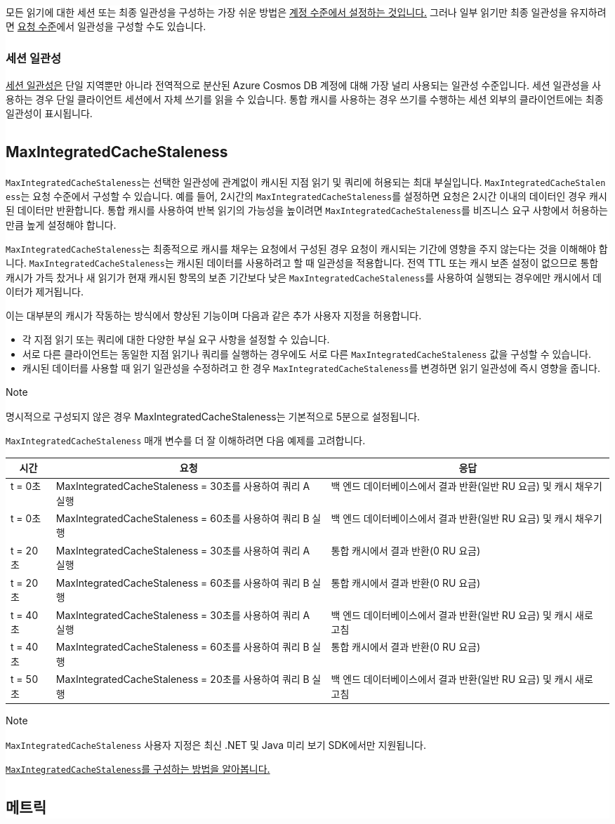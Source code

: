 모든 읽기에 대한 세션 또는 최종 일관성을 구성하는 가장 쉬운 방법은 [계정 수준에서 설정하는 것입니다.](consistency-levels.md#configure-the-default-consistency-level) 그러나 일부 읽기만 최종 일관성을 유지하려면 [요청 수준](how-to-manage-consistency.md#override-the-default-consistency-level)에서 일관성을 구성할 수도 있습니다.

### <a name="session-consistency"></a>세션 일관성

[세션 일관성은](consistency-levels.md#session-consistency) 단일 지역뿐만 아니라 전역적으로 분산된 Azure Cosmos DB 계정에 대해 가장 널리 사용되는 일관성 수준입니다. 세션 일관성을 사용하는 경우 단일 클라이언트 세션에서 자체 쓰기를 읽을 수 있습니다. 통합 캐시를 사용하는 경우 쓰기를 수행하는 세션 외부의 클라이언트에는 최종 일관성이 표시됩니다.

## <a name="maxintegratedcachestaleness"></a>MaxIntegratedCacheStaleness

`MaxIntegratedCacheStaleness`는 선택한 일관성에 관계없이 캐시된 지점 읽기 및 쿼리에 허용되는 최대 부실입니다. `MaxIntegratedCacheStaleness`는 요청 수준에서 구성할 수 있습니다. 예를 들어, 2시간의 `MaxIntegratedCacheStaleness`를 설정하면 요청은 2시간 이내의 데이터인 경우 캐시된 데이터만 반환합니다. 통합 캐시를 사용하여 반복 읽기의 가능성을 높이려면 `MaxIntegratedCacheStaleness`를 비즈니스 요구 사항에서 허용하는 만큼 높게 설정해야 합니다.

`MaxIntegratedCacheStaleness`는 최종적으로 캐시를 채우는 요청에서 구성된 경우 요청이 캐시되는 기간에 영향을 주지 않는다는 것을 이해해야 합니다. `MaxIntegratedCacheStaleness`는 캐시된 데이터를 사용하려고 할 때 일관성을 적용합니다. 전역 TTL 또는 캐시 보존 설정이 없으므로 통합 캐시가 가득 찼거나 새 읽기가 현재 캐시된 항목의 보존 기간보다 낮은 `MaxIntegratedCacheStaleness`를 사용하여 실행되는 경우에만 캐시에서 데이터가 제거됩니다.

이는 대부분의 캐시가 작동하는 방식에서 향상된 기능이며 다음과 같은 추가 사용자 지정을 허용합니다.

- 각 지점 읽기 또는 쿼리에 대한 다양한 부실 요구 사항을 설정할 수 있습니다.
- 서로 다른 클라이언트는 동일한 지점 읽기나 쿼리를 실행하는 경우에도 서로 다른 `MaxIntegratedCacheStaleness` 값을 구성할 수 있습니다.
- 캐시된 데이터를 사용할 때 읽기 일관성을 수정하려고 한 경우 `MaxIntegratedCacheStaleness`를 변경하면 읽기 일관성에 즉시 영향을 줍니다.

> [!NOTE]
> 명시적으로 구성되지 않은 경우 MaxIntegratedCacheStaleness는 기본적으로 5분으로 설정됩니다.

`MaxIntegratedCacheStaleness` 매개 변수를 더 잘 이해하려면 다음 예제를 고려합니다.

| 시간       | 요청                                         | 응답                                                     |
| ---------- | ----------------------------------------------- | ------------------------------------------------------------ |
| t = 0초  | MaxIntegratedCacheStaleness = 30초를 사용하여 쿼리 A 실행 | 백 엔드 데이터베이스에서 결과 반환(일반 RU 요금) 및 캐시 채우기     |
| t = 0초  | MaxIntegratedCacheStaleness = 60초를 사용하여 쿼리 B 실행 | 백 엔드 데이터베이스에서 결과 반환(일반 RU 요금) 및 캐시 채우기     |
| t = 20초 | MaxIntegratedCacheStaleness = 30초를 사용하여 쿼리 A 실행 | 통합 캐시에서 결과 반환(0 RU 요금)           |
| t = 20초 | MaxIntegratedCacheStaleness = 60초를 사용하여 쿼리 B 실행 | 통합 캐시에서 결과 반환(0 RU 요금)           |
| t = 40초 | MaxIntegratedCacheStaleness = 30초를 사용하여 쿼리 A 실행 | 백 엔드 데이터베이스에서 결과 반환(일반 RU 요금) 및 캐시 새로 고침 |
| t = 40초 | MaxIntegratedCacheStaleness = 60초를 사용하여 쿼리 B 실행 | 통합 캐시에서 결과 반환(0 RU 요금)           |
| t = 50초 | MaxIntegratedCacheStaleness = 20초를 사용하여 쿼리 B 실행 | 백 엔드 데이터베이스에서 결과 반환(일반 RU 요금) 및 캐시 새로 고침 |

> [!NOTE]
> `MaxIntegratedCacheStaleness` 사용자 지정은 최신 .NET 및 Java 미리 보기 SDK에서만 지원됩니다.

[`MaxIntegratedCacheStaleness`를 구성하는 방법을 알아봅니다.](how-to-configure-integrated-cache.md#adjust-maxintegratedcachestaleness)

## <a name="metrics"></a>메트릭
